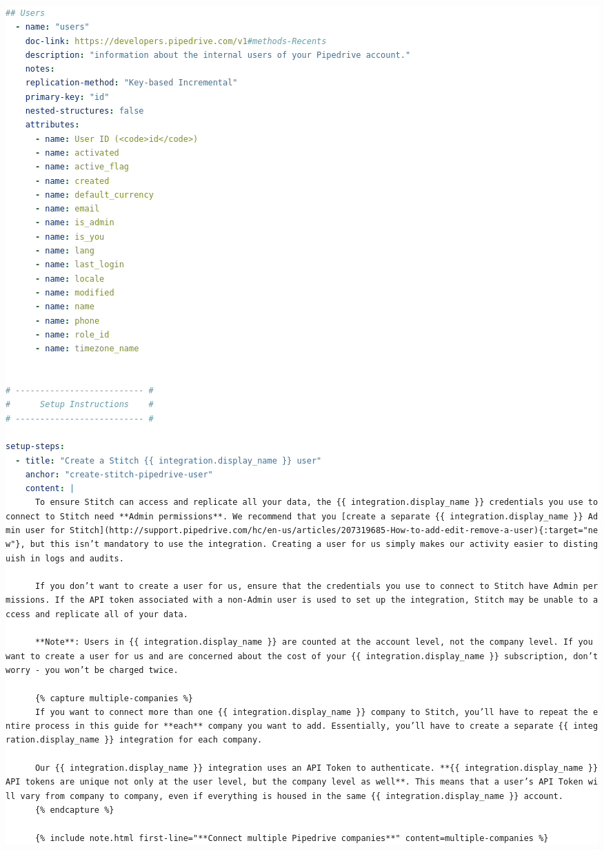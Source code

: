 ```yaml
## Users
  - name: "users"
    doc-link: https://developers.pipedrive.com/v1#methods-Recents
    description: "information about the internal users of your Pipedrive account."
    notes: 
    replication-method: "Key-based Incremental"
    primary-key: "id"
    nested-structures: false
    attributes:
      - name: User ID (<code>id</code>)
      - name: activated
      - name: active_flag
      - name: created
      - name: default_currency
      - name: email
      - name: is_admin
      - name: is_you
      - name: lang
      - name: last_login
      - name: locale
      - name: modified
      - name: name
      - name: phone
      - name: role_id
      - name: timezone_name


# -------------------------- #
#      Setup Instructions    #
# -------------------------- #

setup-steps:
  - title: "Create a Stitch {{ integration.display_name }} user"
    anchor: "create-stitch-pipedrive-user"
    content: |
      To ensure Stitch can access and replicate all your data, the {{ integration.display_name }} credentials you use to connect to Stitch need **Admin permissions**. We recommend that you [create a separate {{ integration.display_name }} Admin user for Stitch](http://support.pipedrive.com/hc/en-us/articles/207319685-How-to-add-edit-remove-a-user){:target="new"}, but this isn’t mandatory to use the integration. Creating a user for us simply makes our activity easier to distinguish in logs and audits.

      If you don’t want to create a user for us, ensure that the credentials you use to connect to Stitch have Admin permissions. If the API token associated with a non-Admin user is used to set up the integration, Stitch may be unable to access and replicate all of your data.

      **Note**: Users in {{ integration.display_name }} are counted at the account level, not the company level. If you want to create a user for us and are concerned about the cost of your {{ integration.display_name }} subscription, don’t worry - you won’t be charged twice.

      {% capture multiple-companies %}
      If you want to connect more than one {{ integration.display_name }} company to Stitch, you’ll have to repeat the entire process in this guide for **each** company you want to add. Essentially, you’ll have to create a separate {{ integration.display_name }} integration for each company.

      Our {{ integration.display_name }} integration uses an API Token to authenticate. **{{ integration.display_name }} API tokens are unique not only at the user level, but the company level as well**. This means that a user’s API Token will vary from company to company, even if everything is housed in the same {{ integration.display_name }} account.
      {% endcapture %}

      {% include note.html first-line="**Connect multiple Pipedrive companies**" content=multiple-companies %}
```